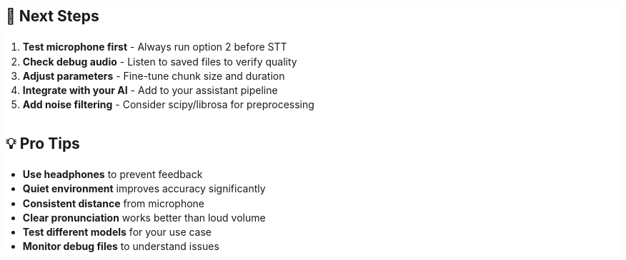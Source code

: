## 🚀 Next Steps

1. **Test microphone first** - Always run option 2 before STT
2. **Check debug audio** - Listen to saved files to verify quality
3. **Adjust parameters** - Fine-tune chunk size and duration
4. **Integrate with your AI** - Add to your assistant pipeline
5. **Add noise filtering** - Consider scipy/librosa for preprocessing

## 💡 Pro Tips

- **Use headphones** to prevent feedback
- **Quiet environment** improves accuracy significantly
- **Consistent distance** from microphone
- **Clear pronunciation** works better than loud volume
- **Test different models** for your use case
- **Monitor debug files** to understand issues

